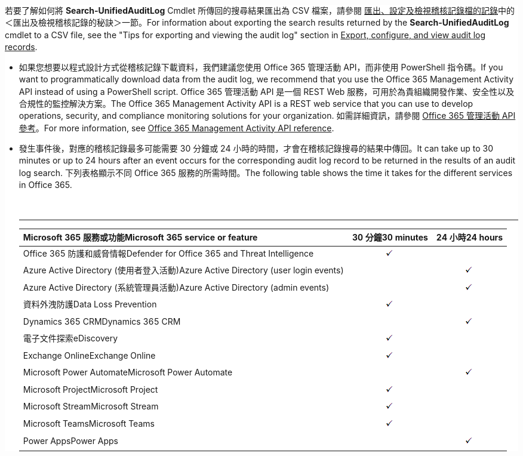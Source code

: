   <span data-ttu-id="c37e4-156">若要了解如何將 **Search-UnifiedAuditLog** Cmdlet 所傳回的搜尋結果匯出為 CSV 檔案，請參閱 [匯出、設定及檢視稽核記錄檔的記錄](export-view-audit-log-records.md#tips-for-exporting-and-viewing-the-audit-log)中的＜匯出及檢視稽核記錄的秘訣＞一節。</span><span class="sxs-lookup"><span data-stu-id="c37e4-156">For information about exporting the search results returned by the **Search-UnifiedAuditLog** cmdlet to a CSV file, see the "Tips for exporting and viewing the audit log" section in [Export, configure, and view audit log records](export-view-audit-log-records.md#tips-for-exporting-and-viewing-the-audit-log).</span></span>

- <span data-ttu-id="c37e4-157">如果您想要以程式設計方式從稽核記錄下載資料，我們建議您使用 Office 365 管理活動 API，而非使用 PowerShell 指令碼。</span><span class="sxs-lookup"><span data-stu-id="c37e4-157">If you want to programmatically download data from the audit log, we recommend that you use the Office 365 Management Activity API instead of using a PowerShell script.</span></span> <span data-ttu-id="c37e4-158">Office 365 管理活動 API 是一個 REST Web 服務，可用於為貴組織開發作業、安全性以及合規性的監控解決方案。</span><span class="sxs-lookup"><span data-stu-id="c37e4-158">The Office 365 Management Activity API is a REST web service that you can use to develop operations, security, and compliance monitoring solutions for your organization.</span></span> <span data-ttu-id="c37e4-159">如需詳細資訊，請參閱 [Office 365 管理活動 API 參考](/office/office-365-management-api/office-365-management-activity-api-reference)。</span><span class="sxs-lookup"><span data-stu-id="c37e4-159">For more information, see [Office 365 Management Activity API reference](/office/office-365-management-api/office-365-management-activity-api-reference).</span></span>

- <span data-ttu-id="c37e4-160">發生事件後，對應的稽核記錄最多可能需要 30 分鐘或 24 小時的時間，才會在稽核記錄搜尋的結果中傳回。</span><span class="sxs-lookup"><span data-stu-id="c37e4-160">It can take up to 30 minutes or up to 24 hours after an event occurs for the corresponding audit log record to be returned in the results of an audit log search.</span></span> <span data-ttu-id="c37e4-161">下列表格顯示不同 Office 365 服務的所需時間。</span><span class="sxs-lookup"><span data-stu-id="c37e4-161">The following table shows the time it takes for the different services in Office 365.</span></span>

  <br>

  ****

  |<span data-ttu-id="c37e4-162">Microsoft 365 服務或功能</span><span class="sxs-lookup"><span data-stu-id="c37e4-162">Microsoft 365 service or feature</span></span>|<span data-ttu-id="c37e4-163">30 分鐘</span><span class="sxs-lookup"><span data-stu-id="c37e4-163">30 minutes</span></span>|<span data-ttu-id="c37e4-164">24 小時</span><span class="sxs-lookup"><span data-stu-id="c37e4-164">24 hours</span></span>|
  |---|:---:|:---:|
  |<span data-ttu-id="c37e4-165">Office 365 防護和威脅情報</span><span class="sxs-lookup"><span data-stu-id="c37e4-165">Defender for Office 365 and Threat Intelligence</span></span>|![核取記號](../media/checkmark.png)||
  |<span data-ttu-id="c37e4-167">Azure Active Directory (使用者登入活動)</span><span class="sxs-lookup"><span data-stu-id="c37e4-167">Azure Active Directory (user login events)</span></span>||![核取記號](../media/checkmark.png)|
  |<span data-ttu-id="c37e4-169">Azure Active Directory (系統管理員活動)</span><span class="sxs-lookup"><span data-stu-id="c37e4-169">Azure Active Directory (admin events)</span></span>||![核取記號](../media/checkmark.png)|
  |<span data-ttu-id="c37e4-171">資料外洩防護</span><span class="sxs-lookup"><span data-stu-id="c37e4-171">Data Loss Prevention</span></span>|![核取記號](../media/checkmark.png)||
  |<span data-ttu-id="c37e4-173">Dynamics 365 CRM</span><span class="sxs-lookup"><span data-stu-id="c37e4-173">Dynamics 365 CRM</span></span>||![核取記號](../media/checkmark.png)|
  |<span data-ttu-id="c37e4-175">電子文件探索</span><span class="sxs-lookup"><span data-stu-id="c37e4-175">eDiscovery</span></span>|![核取記號](../media/checkmark.png)||
  |<span data-ttu-id="c37e4-177">Exchange Online</span><span class="sxs-lookup"><span data-stu-id="c37e4-177">Exchange Online</span></span>|![核取記號](../media/checkmark.png)||
  |<span data-ttu-id="c37e4-179">Microsoft Power Automate</span><span class="sxs-lookup"><span data-stu-id="c37e4-179">Microsoft Power Automate</span></span>||![核取記號](../media/checkmark.png)|
  |<span data-ttu-id="c37e4-181">Microsoft Project</span><span class="sxs-lookup"><span data-stu-id="c37e4-181">Microsoft Project</span></span>|![核取記號](../media/checkmark.png)||
  |<span data-ttu-id="c37e4-183">Microsoft Stream</span><span class="sxs-lookup"><span data-stu-id="c37e4-183">Microsoft Stream</span></span>|![核取記號](../media/checkmark.png)||
  |<span data-ttu-id="c37e4-185">Microsoft Teams</span><span class="sxs-lookup"><span data-stu-id="c37e4-185">Microsoft Teams</span></span>|![核取記號](../media/checkmark.png)||
  |<span data-ttu-id="c37e4-187">Power Apps</span><span class="sxs-lookup"><span data-stu-id="c37e4-187">Power Apps</span></span>||![核取記號](../media/checkmark.png)|
